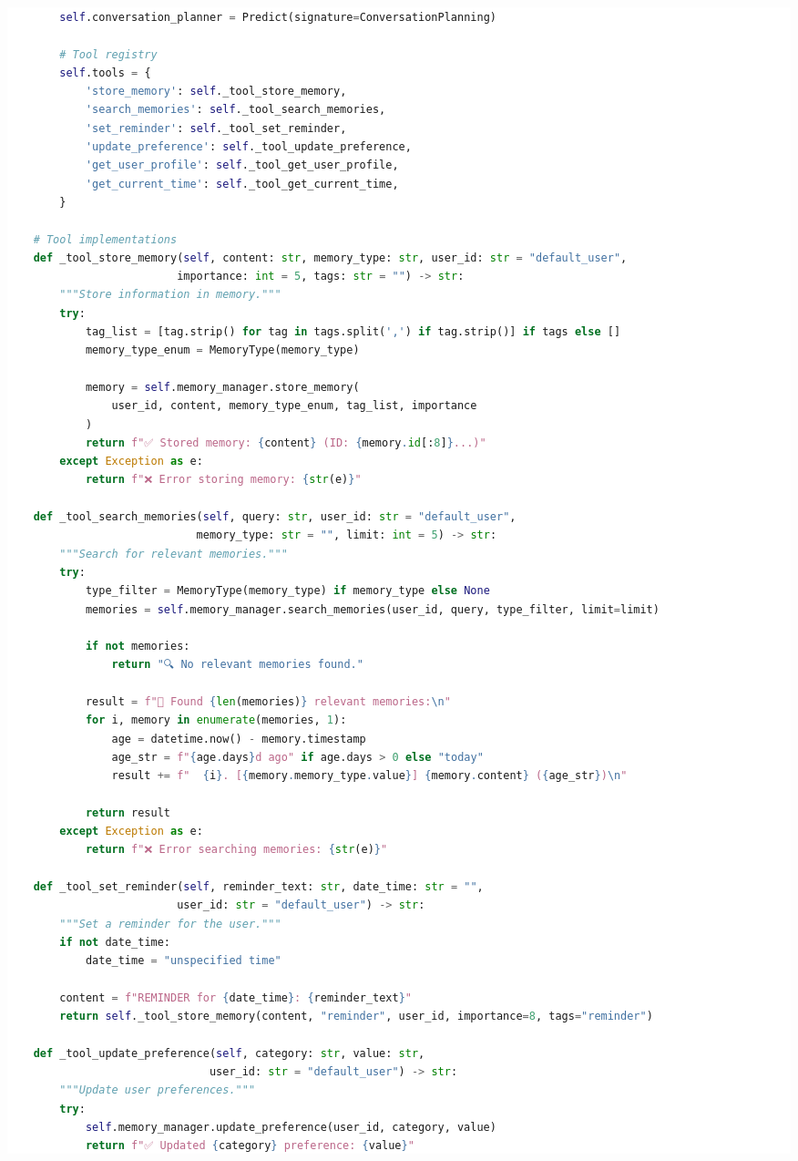 ```python
        self.conversation_planner = Predict(signature=ConversationPlanning)
        
        # Tool registry
        self.tools = {
            'store_memory': self._tool_store_memory,
            'search_memories': self._tool_search_memories,
            'set_reminder': self._tool_set_reminder,
            'update_preference': self._tool_update_preference,
            'get_user_profile': self._tool_get_user_profile,
            'get_current_time': self._tool_get_current_time,
        }
    
    # Tool implementations
    def _tool_store_memory(self, content: str, memory_type: str, user_id: str = "default_user", 
                          importance: int = 5, tags: str = "") -> str:
        """Store information in memory."""
        try:
            tag_list = [tag.strip() for tag in tags.split(',') if tag.strip()] if tags else []
            memory_type_enum = MemoryType(memory_type)
            
            memory = self.memory_manager.store_memory(
                user_id, content, memory_type_enum, tag_list, importance
            )
            return f"✅ Stored memory: {content} (ID: {memory.id[:8]}...)"
        except Exception as e:
            return f"❌ Error storing memory: {str(e)}"
    
    def _tool_search_memories(self, query: str, user_id: str = "default_user", 
                             memory_type: str = "", limit: int = 5) -> str:
        """Search for relevant memories."""
        try:
            type_filter = MemoryType(memory_type) if memory_type else None
            memories = self.memory_manager.search_memories(user_id, query, type_filter, limit=limit)
            
            if not memories:
                return "🔍 No relevant memories found."
            
            result = f"🧠 Found {len(memories)} relevant memories:\n"
            for i, memory in enumerate(memories, 1):
                age = datetime.now() - memory.timestamp
                age_str = f"{age.days}d ago" if age.days > 0 else "today"
                result += f"  {i}. [{memory.memory_type.value}] {memory.content} ({age_str})\n"
            
            return result
        except Exception as e:
            return f"❌ Error searching memories: {str(e)}"
    
    def _tool_set_reminder(self, reminder_text: str, date_time: str = "", 
                          user_id: str = "default_user") -> str:
        """Set a reminder for the user."""
        if not date_time:
            date_time = "unspecified time"
        
        content = f"REMINDER for {date_time}: {reminder_text}"
        return self._tool_store_memory(content, "reminder", user_id, importance=8, tags="reminder")
    
    def _tool_update_preference(self, category: str, value: str, 
                               user_id: str = "default_user") -> str:
        """Update user preferences."""
        try:
            self.memory_manager.update_preference(user_id, category, value)
            return f"✅ Updated {category} preference: {value}"
```